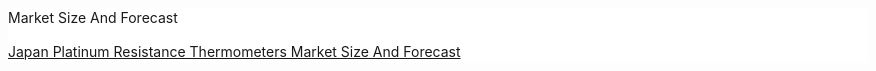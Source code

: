 Market Size And Forecast</a></p><p><a href="https://github.com/Khanmiraa/set/blob/main/Platinum-Resistance-Thermometers-Market/Platinum-Resistance-Thermometers-Market.md">Japan Platinum Resistance Thermometers Market Size And Forecast</a></p>

